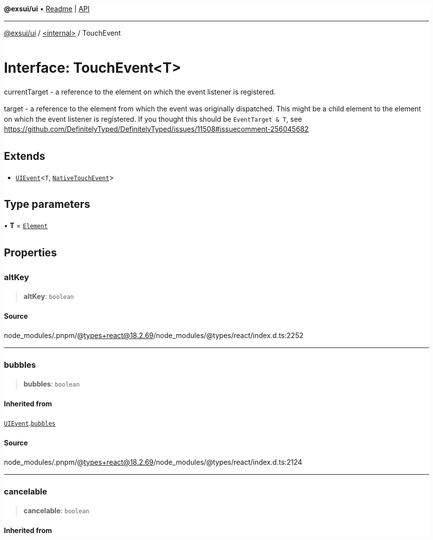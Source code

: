 **@exsui/ui** • [Readme](../../README.md) \| [API](../../globals.md)

***

[@exsui/ui](../../README.md) / [\<internal\>](../README.md) / TouchEvent

# Interface: TouchEvent\<T\>

currentTarget - a reference to the element on which the event listener is registered.

target - a reference to the element from which the event was originally dispatched.
This might be a child element to the element on which the event listener is registered.
If you thought this should be `EventTarget & T`, see https://github.com/DefinitelyTyped/DefinitelyTyped/issues/11508#issuecomment-256045682

## Extends

- [`UIEvent`](UIEvent.md)\<`T`, [`NativeTouchEvent`](../type-aliases/NativeTouchEvent.md)\>

## Type parameters

• **T** = [`Element`]( https://developer.mozilla.org/docs/Web/API/Element )

## Properties

### altKey

> **altKey**: `boolean`

#### Source

node\_modules/.pnpm/@types+react@18.2.69/node\_modules/@types/react/index.d.ts:2252

***

### bubbles

> **bubbles**: `boolean`

#### Inherited from

[`UIEvent`](UIEvent.md).[`bubbles`](UIEvent.md#bubbles)

#### Source

node\_modules/.pnpm/@types+react@18.2.69/node\_modules/@types/react/index.d.ts:2124

***

### cancelable

> **cancelable**: `boolean`

#### Inherited from
